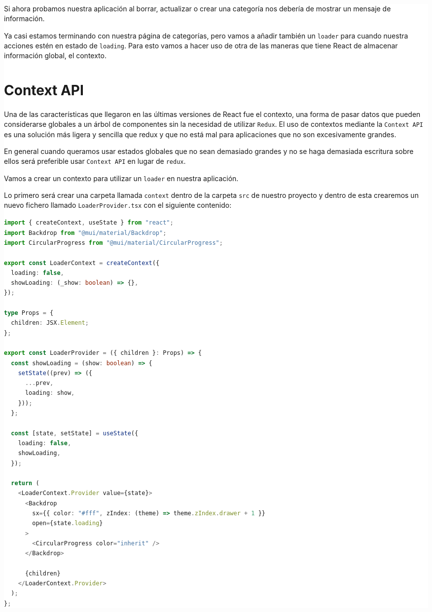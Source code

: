 
Si ahora probamos nuestra aplicación al borrar, actualizar o crear una categoría nos debería de mostrar un mensaje de información.

Ya casi estamos terminando con nuestra página de categorías, pero vamos a añadir también un `loader` para cuando nuestra acciones estén en estado de `loading`. Para esto vamos a hacer uso de otra de las maneras que tiene React de almacenar información global, el contexto.

# Context API

Una de las características que llegaron en las últimas versiones de React fue el contexto, una forma de pasar datos que pueden considerarse globales a un árbol de componentes sin la necesidad de utilizar `Redux`. El uso de contextos mediante la `Context API` es una solución más ligera y sencilla que redux y que no está mal para aplicaciones que no son excesivamente grandes.

En general cuando queramos usar estados globales que no sean demasiado grandes y no se haga demasiada escritura sobre ellos será preferible usar `Context API` en lugar de `redux`.

Vamos a crear un contexto para utilizar un `loader` en nuestra aplicación. 

Lo primero será crear una carpeta llamada `context` dentro de la carpeta `src` de nuestro proyecto y dentro de esta crearemos un nuevo fichero llamado `LoaderProvider.tsx` con el siguiente contenido:

``` Typescript
import { createContext, useState } from "react";
import Backdrop from "@mui/material/Backdrop";
import CircularProgress from "@mui/material/CircularProgress";

export const LoaderContext = createContext({
  loading: false,
  showLoading: (_show: boolean) => {},
});

type Props = {
  children: JSX.Element;
};

export const LoaderProvider = ({ children }: Props) => {
  const showLoading = (show: boolean) => {
    setState((prev) => ({
      ...prev,
      loading: show,
    }));
  };

  const [state, setState] = useState({
    loading: false,
    showLoading,
  });

  return (
    <LoaderContext.Provider value={state}>
      <Backdrop
        sx={{ color: "#fff", zIndex: (theme) => theme.zIndex.drawer + 1 }}
        open={state.loading}
      >
        <CircularProgress color="inherit" />
      </Backdrop>

      {children}
    </LoaderContext.Provider>
  );
};
```
